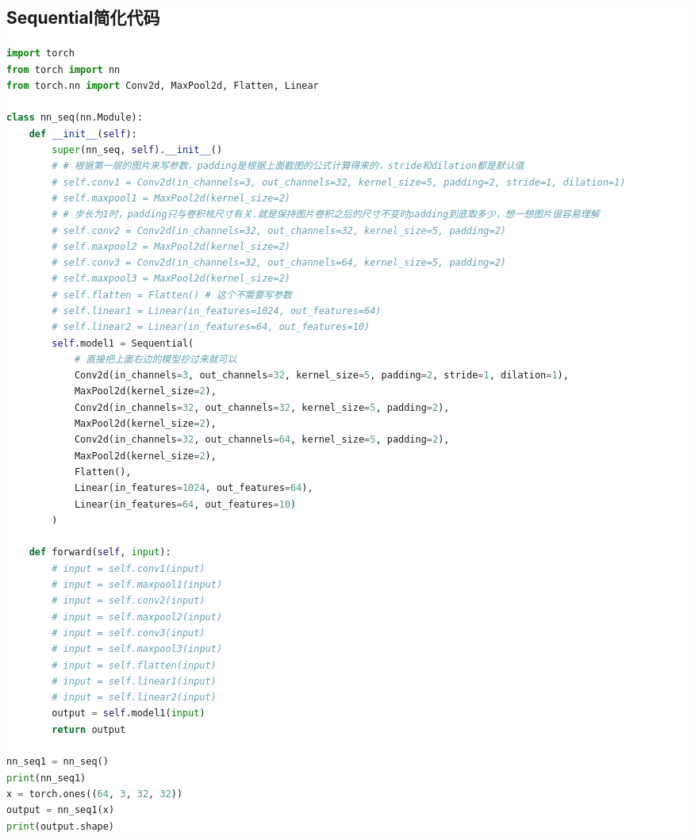 

## Sequential简化代码

```py
import torch
from torch import nn
from torch.nn import Conv2d, MaxPool2d, Flatten, Linear

class nn_seq(nn.Module):
    def __init__(self):
        super(nn_seq, self).__init__()
        # # 根据第一层的图片来写参数，padding是根据上面截图的公式计算得来的，stride和dilation都是默认值
        # self.conv1 = Conv2d(in_channels=3, out_channels=32, kernel_size=5, padding=2, stride=1, dilation=1)
        # self.maxpool1 = MaxPool2d(kernel_size=2)
        # # 步长为1时，padding只与卷积核尺寸有关.就是保持图片卷积之后的尺寸不变时padding到底取多少，想一想图片很容易理解
        # self.conv2 = Conv2d(in_channels=32, out_channels=32, kernel_size=5, padding=2)
        # self.maxpool2 = MaxPool2d(kernel_size=2)
        # self.conv3 = Conv2d(in_channels=32, out_channels=64, kernel_size=5, padding=2)
        # self.maxpool3 = MaxPool2d(kernel_size=2)
        # self.flatten = Flatten() # 这个不需要写参数
        # self.linear1 = Linear(in_features=1024, out_features=64)
        # self.linear2 = Linear(in_features=64, out_features=10)
        self.model1 = Sequential(
            # 直接把上面右边的模型抄过来就可以
            Conv2d(in_channels=3, out_channels=32, kernel_size=5, padding=2, stride=1, dilation=1),
            MaxPool2d(kernel_size=2),
            Conv2d(in_channels=32, out_channels=32, kernel_size=5, padding=2),
            MaxPool2d(kernel_size=2),
            Conv2d(in_channels=32, out_channels=64, kernel_size=5, padding=2),
            MaxPool2d(kernel_size=2),
            Flatten(),
            Linear(in_features=1024, out_features=64),
            Linear(in_features=64, out_features=10)
        )

    def forward(self, input):
        # input = self.conv1(input)
        # input = self.maxpool1(input)
        # input = self.conv2(input)
        # input = self.maxpool2(input)
        # input = self.conv3(input)
        # input = self.maxpool3(input)
        # input = self.flatten(input)
        # input = self.linear1(input)
        # input = self.linear2(input)
        output = self.model1(input)
        return output

nn_seq1 = nn_seq()
print(nn_seq1)
x = torch.ones((64, 3, 32, 32))
output = nn_seq1(x)
print(output.shape)
```
